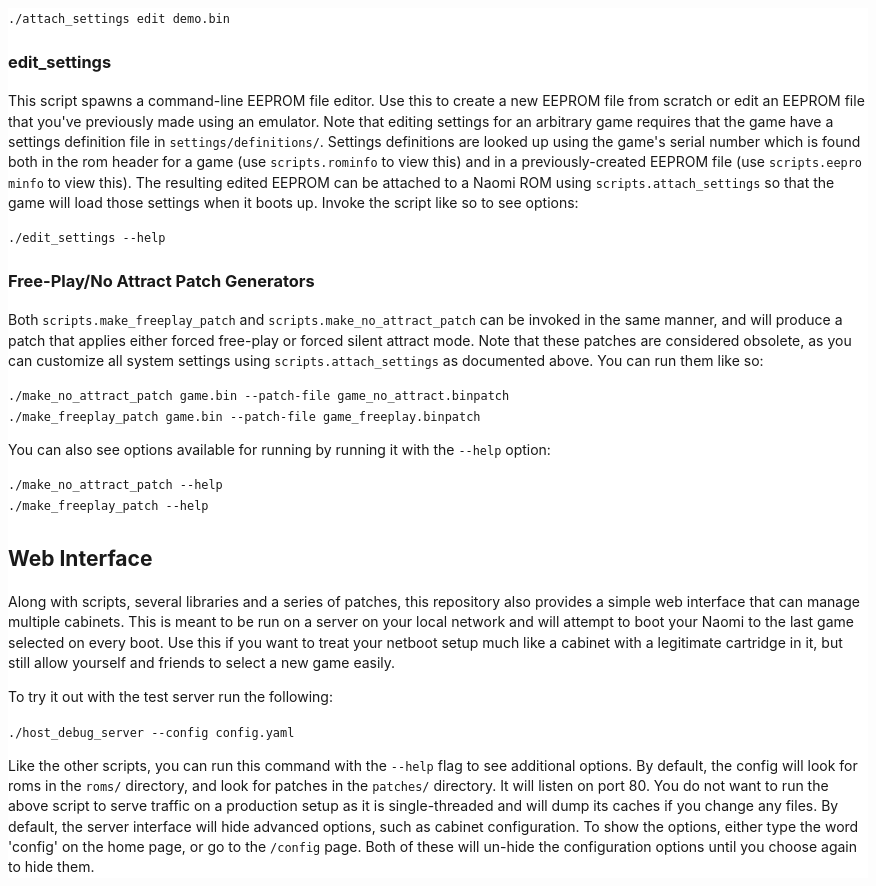 ```
./attach_settings edit demo.bin
```

### edit_settings

This script spawns a command-line EEPROM file editor. Use this to create a new EEPROM file from scratch or edit an EEPROM file that you've previously made using an emulator. Note that editing settings for an arbitrary game requires that the game have a settings definition file in `settings/definitions/`. Settings definitions are looked up using the game's serial number which is found both in the rom header for a game (use `scripts.rominfo` to view this) and in a previously-created EEPROM file (use `scripts.eeprominfo` to view this). The resulting edited EEPROM can be attached to a Naomi ROM using `scripts.attach_settings` so that the game will load those settings when it boots up. Invoke the script like so to see options:


```
./edit_settings --help
```

### Free-Play/No Attract Patch Generators

Both `scripts.make_freeplay_patch` and `scripts.make_no_attract_patch` can be invoked in the same manner, and will produce a patch that applies either forced free-play or forced silent attract mode. Note that these patches are considered obsolete, as you can customize all system settings using `scripts.attach_settings` as documented above. You can run them like so:

```
./make_no_attract_patch game.bin --patch-file game_no_attract.binpatch
./make_freeplay_patch game.bin --patch-file game_freeplay.binpatch
```

You can also see options available for running by running it with the `--help` option:

```
./make_no_attract_patch --help
./make_freeplay_patch --help
```

## Web Interface

Along with scripts, several libraries and a series of patches, this repository also provides a simple web interface that can manage multiple cabinets. This is meant to be run on a server on your local network and will attempt to boot your Naomi to the last game selected on every boot. Use this if you want to treat your netboot setup much like a cabinet with a legitimate cartridge in it, but still allow yourself and friends to select a new game easily.

To try it out with the test server run the following:

```
./host_debug_server --config config.yaml
```

Like the other scripts, you can run this command with the `--help` flag to see additional options. By default, the config will look for roms in the `roms/` directory, and look for patches in the `patches/` directory. It will listen on port 80. You do not want to run the above script to serve traffic on a production setup as it is single-threaded and will dump its caches if you change any files. By default, the server interface will hide advanced options, such as cabinet configuration. To show the options, either type the word 'config' on the home page, or go to the `/config` page. Both of these will un-hide the configuration options until you choose again to hide them.
